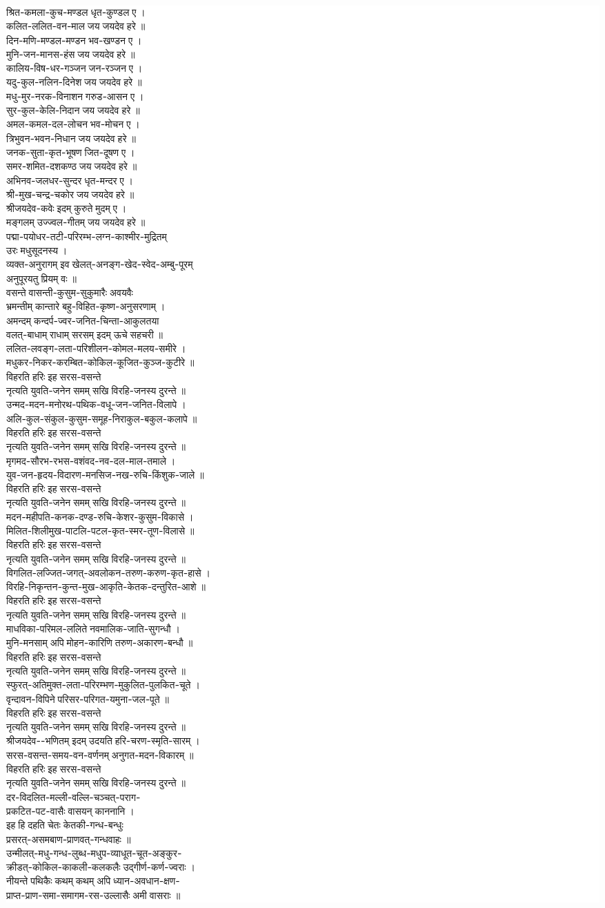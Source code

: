 श्रित-कमला-कुच-मण्डल धृत-कुण्डल ए ।  
कलित-ललित-वन-माल जय जयदेव हरे ॥  
दिन-मणि-मण्डल-मण्डन भव-खण्डन ए ।  
मुनि-जन-मानस-हंस जय जयदेव हरे ॥  
कालिय-विष-धर-गञ्जन जन-रञ्जन ए ।  
यदु-कुल-नलिन-दिनेश जय जयदेव हरे ॥  
मधु-मुर-नरक-विनाशन गरुड-आसन ए ।  
सुर-कुल-केलि-निदान जय जयदेव हरे ॥  
अमल-कमल-दल-लोचन भव-मोचन ए ।  
त्रिभुवन-भवन-निधान जय जयदेव हरे ॥  
जनक-सुता-कृत-भूषण जित-दूषण ए ।  
समर-शमित-दशकण्ठ जय जयदेव हरे ॥  
अभिनव-जलधर-सुन्दर धृत-मन्दर ए ।  
श्री-मुख-चन्द्र-चकोर जय जयदेव हरे ॥  
श्रीजयदेव-कवेः इदम् कुरुते मुदम् ए ।  
मङ्गलम् उज्ज्वल-गीतम् जय जयदेव हरे ॥  
पद्मा-पयोधर-तटी-परिरम्भ-लग्न-काश्मीर-मुद्रितम्  
उरः मधुसूदनस्य ।  
व्यक्त-अनुरागम् इव खेलत्-अनङ्ग-खेद-स्वेद-अम्बु-पूरम्  
अनुपूरयतु प्रियम् वः ॥  
वसन्ते वासन्ती-कुसुम-सुकुमारैः अवयवैः  
भ्रमन्तीम् कान्तारे बहु-विहित-कृष्ण-अनुसरणाम् ।  
अमन्दम् कन्दर्प-ज्वर-जनित-चिन्ता-आकुलतया  
वलत्-बाधाम् राधाम् सरसम् इदम् ऊचे सहचरी ॥  
ललित-लवङ्ग-लता-परिशीलन-कोमल-मलय-समीरे ।  
मधुकर-निकर-करम्बित-कोकिल-कूजित-कुञ्ज-कुटीरे ॥  
विहरति हरिः इह सरस-वसन्ते  
नृत्यति युवति-जनेन समम् सखि विरहि-जनस्य दुरन्ते ॥  
उन्मद-मदन-मनोरथ-पथिक-वधू-जन-जनित-विलापे ।  
अलि-कुल-संकुल-कुसुम-समूह-निराकुल-बकुल-कलापे ॥  
विहरति हरिः इह सरस-वसन्ते  
नृत्यति युवति-जनेन समम् सखि विरहि-जनस्य दुरन्ते ॥  
मृगमद-सौरभ-रभस-वशंवद-नव-दल-माल-तमाले ।  
युव-जन-हृदय-विदारण-मनसिज-नख-रुचि-किंशुक-जाले ॥  
विहरति हरिः इह सरस-वसन्ते  
नृत्यति युवति-जनेन समम् सखि विरहि-जनस्य दुरन्ते ॥  
मदन-महीपति-कनक-दण्ड-रुचि-केशर-कुसुम-विकासे ।  
मिलित-शिलीमुख-पाटलि-पटल-कृत-स्मर-तूण-विलासे ॥  
विहरति हरिः इह सरस-वसन्ते  
नृत्यति युवति-जनेन समम् सखि विरहि-जनस्य दुरन्ते ॥  
विगलित-लज्जित-जगत्-अवलोकन-तरुण-करुण-कृत-हासे ।  
विरहि-निकृन्तन-कुन्त-मुख-आकृति-केतक-दन्तुरित-आशे ॥  
विहरति हरिः इह सरस-वसन्ते  
नृत्यति युवति-जनेन समम् सखि विरहि-जनस्य दुरन्ते ॥  
माधविका-परिमल-ललिते नवमालिक-जाति-सुगन्धौ ।  
मुनि-मनसाम् अपि मोहन-कारिणि तरुण-अकारण-बन्धौ ॥  
विहरति हरिः इह सरस-वसन्ते  
नृत्यति युवति-जनेन समम् सखि विरहि-जनस्य दुरन्ते ॥  
स्फुरत्-अतिमुक्त-लता-परिरम्भण-मुकुलित-पुलकित-चूते ।  
वृन्दावन-विपिने परिसर-परिगत-यमुना-जल-पूते ॥  
विहरति हरिः इह सरस-वसन्ते  
नृत्यति युवति-जनेन समम् सखि विरहि-जनस्य दुरन्ते ॥  
श्रीजयदेव--भणितम् इदम् उदयति हरि-चरण-स्मृति-सारम् ।  
सरस-वसन्त-समय-वन-वर्णनम् अनुगत-मदन-विकारम् ॥  
विहरति हरिः इह सरस-वसन्ते  
नृत्यति युवति-जनेन समम् सखि विरहि-जनस्य दुरन्ते ॥  
दर-विदलित-मल्ली-वल्लि-चञ्चत्-पराग-  
प्रकटित-पट-वासैः वासयन् काननानि ।  
इह हि दहति चेतः केतकी-गन्ध-बन्धुः  
प्रसरत्-असमबाण-प्राणवत्-गन्धवाहः ॥  
उन्मीलत्-मधु-गन्ध-लुब्ध-मधुप-व्याधूत-चूत-अङ्कुर-  
क्रीडत्-कोकिल-काकली-कलकलैः उद्गीर्ण-कर्ण-ज्वराः ।  
नीयन्ते पथिकैः कथम् कथम् अपि ध्यान-अवधान-क्षण-  
प्राप्त-प्राण-समा-समागम-रस-उल्लासैः अमी वासराः ॥  
